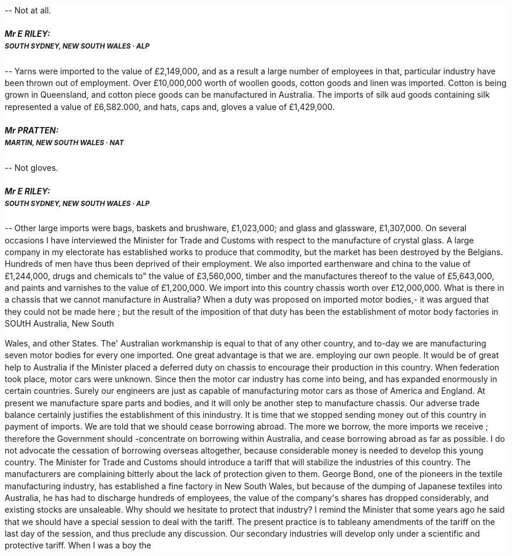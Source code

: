 -- Not at all. 

##### Mr E RILEY:<br><small class="text-muted">SOUTH SYDNEY, NEW SOUTH WALES &middot; ALP</small>

-- Yarns were imported to the value of £2,149,000, and as a result a large number of employees in that, particular industry have been thrown out of employment. Over £10,000,000 worth of woollen goods, cotton goods and linen was imported. Cotton is being grown in Queensland, and cotton piece goods can be manufactured in Australia. The imports of silk aud goods containing silk represented a value of £6,S82.000, and hats, caps and, gloves a value of £1,429,000. 

##### Mr PRATTEN:<br><small class="text-muted">MARTIN, NEW SOUTH WALES &middot; NAT</small>

-- Not gloves. 

##### Mr E RILEY:<br><small class="text-muted">SOUTH SYDNEY, NEW SOUTH WALES &middot; ALP</small>

-- Other large imports were bags, baskets and brushware, £1,023,000; and glass and glassware, £1,307,000. On several occasions I have interviewed the Minister for Trade and Customs with respect to the manufacture of crystal glass. A large company in my electorate has established works to produce that commodity, but the market has been destroyed by the Belgians. Hundreds of men have thus been deprived of their employment. We also imported earthenware and china to the value of £1,244,000, drugs and chemicals to" the value of £3,560,000, timber and the manufactures thereof to the value of £5,643,000, and paints and varnishes to the value of £1,200,000. We import into this country chassis worth over £12,000,000. What is there in a chassis that we cannot manufacture in Australia? When a duty was proposed on imported motor bodies,- it was argued that they could not be made here ; but the  result  of the imposition of that duty has been the establishment of motor body factories in SOUtH Australia, New South 

Wales, and other States. The' Australian workmanship is equal to that of any other country, and to-day we are manufacturing seven motor bodies  for every one imported. One great advantage is that we are. employing our own people. It would be of great help to Australia if the Minister placed a deferred duty on chassis to encourage their production in this country. When federation took place, motor cars were unknown. Since then the motor car industry has come into being, and has expanded enormously in certain countries. Surely our engineers are just as capable of manufacturing motor cars as those of America and England. At present we manufacture spare parts and bodies, and it will only be another step to manufacture chassis. Our adverse trade balance certainly justifies the establishment of this inindustry. It is time that we stopped sending money out of this country in payment of imports. We are told that we should cease borrowing abroad. The more we borrow, the more imports we receive ; therefore the Government should -concentrate on borrowing within Australia, and cease borrowing abroad as far as possible. I do not advocate the cessation of borrowing overseas altogether, because considerable money is needed to develop this young country. The Minister for Trade and Customs should introduce a tariff that will stabilize the industries of this country. The manufacturers are complaining bitterly about the lack of protection given to them. George Bond, one of the pioneers in the textile manufacturing industry, has established a fine factory in New South Wales, but because of the dumping of Japanese textiles into Australia, he has had to discharge hundreds of employees, the value of the company's shares has dropped considerably, and existing stocks are unsaleable. Why should we hesitate to protect that industry? I remind the Minister that some years ago he said that we should have a special session to deal with the tariff. The present practice is to tableany amendments of the tariff on the last day of the session, and thus preclude any discussion. Our secondary industries will develop only under a scientific and protective tariff. When I was a boy the 
